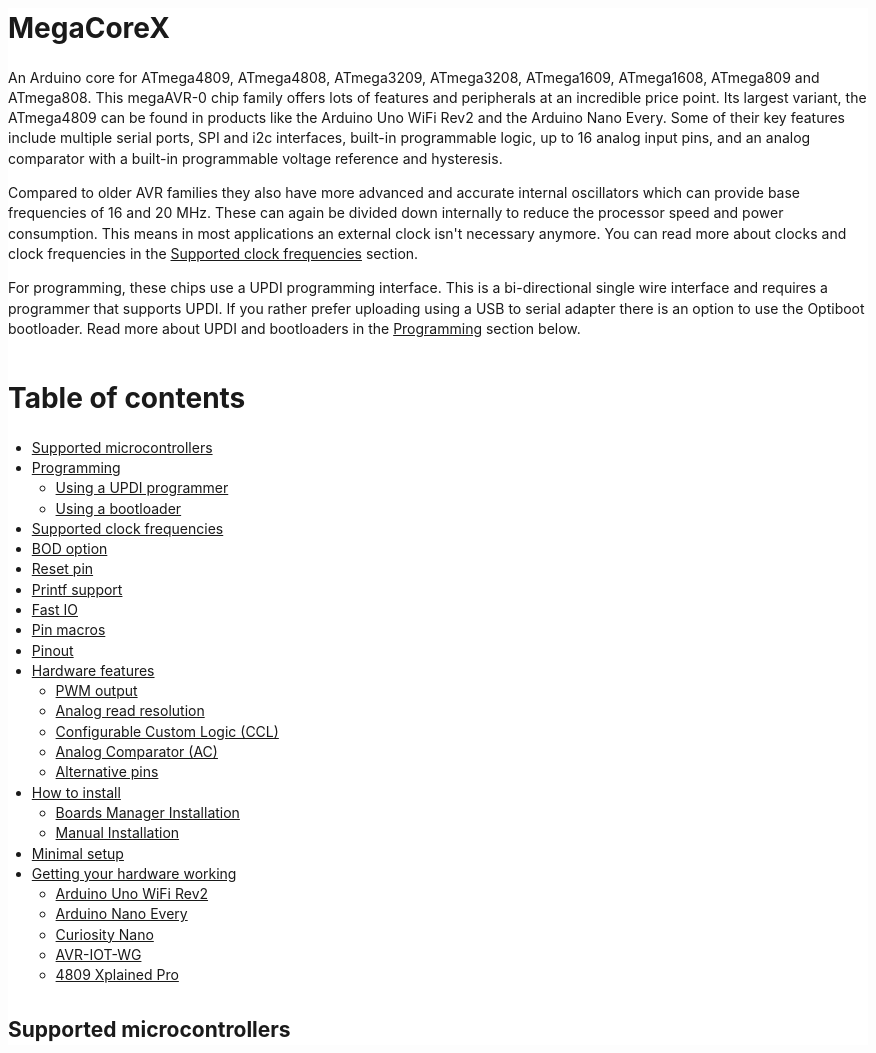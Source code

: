 # MegaCoreX
An Arduino core for ATmega4809, ATmega4808, ATmega3209, ATmega3208, ATmega1609, ATmega1608, ATmega809 and ATmega808. This megaAVR-0 chip family offers lots of features and peripherals at an incredible price point. Its largest variant, the ATmega4809 can be found in products like the Arduino Uno WiFi Rev2 and the Arduino Nano Every. Some of their key features include multiple serial ports, SPI and i2c interfaces, built-in programmable logic, up to 16 analog input pins, and an analog comparator with a built-in programmable voltage reference and hysteresis.

Compared to older AVR families they also have more advanced and accurate internal oscillators which can provide base frequencies of 16 and 20 MHz. These can again be divided down internally to reduce the processor speed and power consumption. This means in most applications an external clock isn't necessary anymore. You can read more about clocks and clock frequencies in the [Supported clock frequencies](#supported-clock-frequencies) section.

For programming, these chips use a UPDI programming interface. This is a bi-directional single wire interface and requires a programmer that supports UPDI. If you rather prefer uploading using a USB to serial adapter there is an option to use the Optiboot bootloader. Read more about UPDI and bootloaders in the [Programming](#programming) section below.


# Table of contents
* [Supported microcontrollers](#supported-microcontrollers)
* [Programming](#programming)
  - [Using a UPDI programmer](#using-a-updi-programmer)
  - [Using a bootloader](#using-a-bootloader)
* [Supported clock frequencies](#supported-clock-frequencies)
* [BOD option](#bod-option)
* [Reset pin](#reset-pin)
* [Printf support](#printf-support)
* [Fast IO](#fast-io)
* [Pin macros](#pin-macros)
* [Pinout](#pinout)
* [Hardware features](#hardware-features)
  - [PWM output](#pwm-output)
  - [Analog read resolution](#analog-resolution)
  - [Configurable Custom Logic (CCL)](#configurable-custom-logic-ccl)
  - [Analog Comparator (AC)](#analog-comparator-ac)
  - [Alternative pins](#alternative-pins)
* [How to install](#how-to-install)
  - [Boards Manager Installation](#boards-manager-installation)
  - [Manual Installation](#manual-installation)
* [Minimal setup](#minimal-setup)
* [Getting your hardware working](#getting-your-hardware-working)
  - [Arduino Uno WiFi Rev2](#arduino-uno-wifi-rev2)
  - [Arduino Nano Every](#arduino-nano-every)
  - [Curiosity Nano](#curiosity-nano)
  - [AVR-IOT-WG](#avr-iot-wg)
  - [4809 Xplained Pro](#atmega4809-xplained-pro)


## Supported microcontrollers
